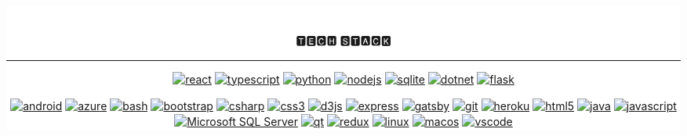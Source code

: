 <br />

<p align="center"> 
 🆃🅴🅲🅷 🆂🆃🅰🅲🅺<br>
  </p>

---

<p align="center">
  <a href="https://reactjs.org/" target="_blank"><img src="https://raw.githubusercontent.com/devicons/devicon/master/icons/react/react-original-wordmark.svg" alt="react" width="40" height="40" /></a>
  <a href="https://www.typescriptlang.org/" target="_blank"><img src="https://raw.githubusercontent.com/devicons/devicon/master/icons/typescript/typescript-original.svg" alt="typescript" width="40" height="40" /></a>
  <a href="https://www.python.org" target="_blank"><img src="https://raw.githubusercontent.com/devicons/devicon/master/icons/python/python-original.svg" alt="python" width="40" height="40" /></a>
  <a href="https://nodejs.org" target="_blank"><img src="https://raw.githubusercontent.com/devicons/devicon/master/icons/nodejs/nodejs-original-wordmark.svg" alt="nodejs" width="40" height="40" /></a>
  <a href="https://www.sqlite.org/" target="_blank"><img src="https://www.vectorlogo.zone/logos/sqlite/sqlite-icon.svg" alt="sqlite" width="40" height="40" /></a>
  <a href="https://dotnet.microsoft.com/" target="_blank"><img src="https://raw.githubusercontent.com/devicons/devicon/master/icons/dot-net/dot-net-original-wordmark.svg" alt="dotnet" width="40" height="40" /></a>
  <a href="https://flask.palletsprojects.com/" target="_blank"><img src="https://www.vectorlogo.zone/logos/pocoo_flask/pocoo_flask-icon.svg" alt="flask" width="40" height="40" /></a>
</p>

<p align="center">
  <a href="https://developer.android.com" target="_blank"><img src="https://raw.githubusercontent.com/devicons/devicon/master/icons/android/android-original-wordmark.svg" alt="android" width="40" height="40" /></a>
  <a href="https://azure.microsoft.com/en-in/" target="_blank"><img src="https://www.vectorlogo.zone/logos/microsoft_azure/microsoft_azure-icon.svg" alt="azure" width="40" height="40" /></a>
  <a href="https://www.gnu.org/software/bash/" target="_blank"><img src="https://www.vectorlogo.zone/logos/gnu_bash/gnu_bash-icon.svg" alt="bash" width="40" height="40" /></a>
  <a href="https://getbootstrap.com" target="_blank"><img src="https://raw.githubusercontent.com/devicons/devicon/master/icons/bootstrap/bootstrap-plain-wordmark.svg" alt="bootstrap" width="40" height="40" /></a>
  <a href="https://www.w3schools.com/cs/" target="_blank"><img src="https://raw.githubusercontent.com/devicons/devicon/master/icons/csharp/csharp-original.svg" alt="csharp" width="40" height="40" /></a>
  <a href="https://www.w3schools.com/css/" target="_blank"><img src="https://raw.githubusercontent.com/devicons/devicon/master/icons/css3/css3-original-wordmark.svg" alt="css3" width="40" height="40" /></a>
  <a href="https://d3js.org/" target="_blank"><img src="https://raw.githubusercontent.com/devicons/devicon/master/icons/d3js/d3js-original.svg" alt="d3js" width="40" height="40" /></a>
  <a href="https://expressjs.com" target="_blank"><img src="https://raw.githubusercontent.com/devicons/devicon/master/icons/express/express-original-wordmark.svg" alt="express" width="40" height="40" /></a>
  <a href="https://www.gatsbyjs.com/" target="_blank"><img src="https://www.vectorlogo.zone/logos/gatsbyjs/gatsbyjs-icon.svg" alt="gatsby" width="40" height="40" /></a>
  <a href="https://git-scm.com/" target="_blank"><img src="https://www.vectorlogo.zone/logos/git-scm/git-scm-icon.svg" alt="git" width="40" height="40" /></a>
  <a href="https://heroku.com" target="_blank"><img src="https://www.vectorlogo.zone/logos/heroku/heroku-icon.svg" alt="heroku" width="40" height="40" /></a>
  <a href="https://www.w3.org/html/" target="_blank"><img src="https://raw.githubusercontent.com/devicons/devicon/master/icons/html5/html5-original-wordmark.svg" alt="html5" width="40" height="40" /></a>
  <a href="https://www.java.com" target="_blank"><img src="https://raw.githubusercontent.com/devicons/devicon/master/icons/java/java-original.svg" alt="java" width="40" height="40" /></a>
  <a href="https://developer.mozilla.org/en-US/docs/Web/JavaScript" target="_blank"><img src="https://raw.githubusercontent.com/devicons/devicon/master/icons/javascript/javascript-original.svg" alt="javascript" width="40" height="40" /> </a>
  <a href="https://www.microsoft.com/en-us/sql-server" target="_blank"><img src="https://raw.githubusercontent.com/devicons/devicon/master/icons/microsoftsqlserver/microsoftsqlserver-plain-wordmark.svg" alt="Microsoft SQL Server" width="40" height="40" /></a>
  <a href="https://www.qt.io/" target="_blank"><img src="https://upload.wikimedia.org/wikipedia/commons/0/0b/Qt_logo_2016.svg" alt="qt" width="40" height="40" /></a>
  <a href="https://redux.js.org" target="_blank"><img src="https://raw.githubusercontent.com/devicons/devicon/master/icons/redux/redux-original.svg" alt="redux" width="40" height="40" /></a>
<a href="https://www.linux.org" target="_blank"><img src="https://seeklogo.com/images/K/kali-linux-logo-93027C57BD-seeklogo.com.png" alt="linux" width="40" height="40" /></a>  
<a href="https://www.apple.com/macos/sonoma/" target="_blank"><img src="https://www.svgrepo.com/show/349442/macos.svg" alt="macos" width="40" height="40" /></a>
  <a href="https://code.visualstudio.com" target="_blank"><img src="https://www.svgrepo.com/show/342347/visual-studio-code.svg" alt="vscode" width="40" height="40" /></a>
</p>
